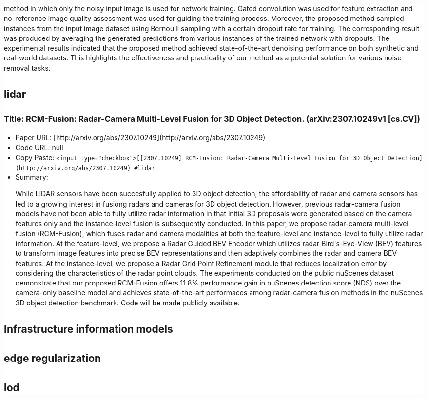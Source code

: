 method in which only the noisy input image is used for network training. Gated
convolution was used for feature extraction and no-reference image quality
assessment was used for guiding the training process. Moreover, the proposed
method sampled instances from the input image dataset using Bernoulli sampling
with a certain dropout rate for training. The corresponding result was produced
by averaging the generated predictions from various instances of the trained
network with dropouts. The experimental results indicated that the proposed
method achieved state-of-the-art denoising performance on both synthetic and
real-world datasets. This highlights the effectiveness and practicality of our
method as a potential solution for various noise removal tasks.
</p>

## lidar
### Title: RCM-Fusion: Radar-Camera Multi-Level Fusion for 3D Object Detection. (arXiv:2307.10249v1 [cs.CV])
* Paper URL: [http://arxiv.org/abs/2307.10249](http://arxiv.org/abs/2307.10249)
* Code URL: null
* Copy Paste: `<input type="checkbox">[[2307.10249] RCM-Fusion: Radar-Camera Multi-Level Fusion for 3D Object Detection](http://arxiv.org/abs/2307.10249) #lidar`
* Summary: <p>While LiDAR sensors have been succesfully applied to 3D object detection, the
affordability of radar and camera sensors has led to a growing interest in
fusiong radars and cameras for 3D object detection. However, previous
radar-camera fusion models have not been able to fully utilize radar
information in that initial 3D proposals were generated based on the camera
features only and the instance-level fusion is subsequently conducted. In this
paper, we propose radar-camera multi-level fusion (RCM-Fusion), which fuses
radar and camera modalities at both the feature-level and instance-level to
fully utilize radar information. At the feature-level, we propose a Radar
Guided BEV Encoder which utilizes radar Bird's-Eye-View (BEV) features to
transform image features into precise BEV representations and then adaptively
combines the radar and camera BEV features. At the instance-level, we propose a
Radar Grid Point Refinement module that reduces localization error by
considering the characteristics of the radar point clouds. The experiments
conducted on the public nuScenes dataset demonstrate that our proposed
RCM-Fusion offers 11.8% performance gain in nuScenes detection score (NDS) over
the camera-only baseline model and achieves state-of-the-art performaces among
radar-camera fusion methods in the nuScenes 3D object detection benchmark. Code
will be made publicly available.
</p>

## Infrastructure information models
## edge regularization
## lod
